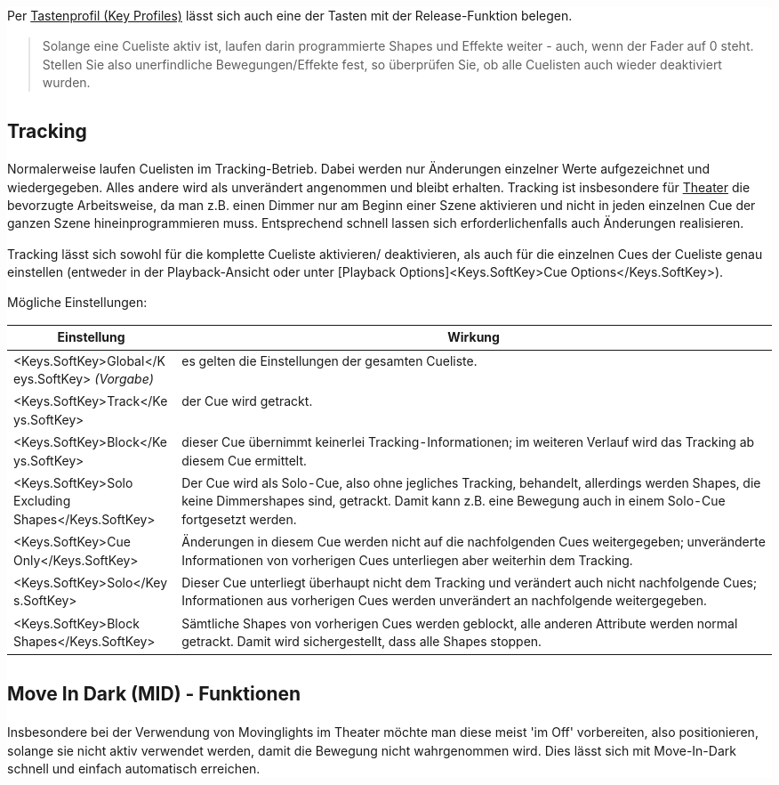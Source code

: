Per [Tastenprofil (Key Profiles)](../system-settings/key-profiles.md#cue-lists) lässt sich auch eine der Tasten mit der
Release-Funktion belegen.

> Solange eine Cueliste aktiv ist, laufen darin programmierte Shapes und Effekte weiter - auch, wenn der Fader auf 0 steht. Stellen Sie also unerfindliche Bewegungen/Effekte fest, so überprüfen Sie, ob alle Cuelisten auch wieder deaktiviert wurden.

Tracking
--------

[](https://youtu.be/B2fTri0G2-A?t=20 "Tracking in Cuelists")

Normalerweise laufen Cuelisten im Tracking-Betrieb. Dabei werden nur
Änderungen einzelner Werte aufgezeichnet und wiedergegeben. Alles andere
wird als unverändert angenommen und bleibt erhalten. Tracking ist
insbesondere für [Theater](theatre-programming.md) die bevorzugte Arbeitsweise, da man z.B. einen
Dimmer nur am Beginn einer Szene aktivieren und nicht in jeden einzelnen
Cue der ganzen Szene hineinprogrammieren muss. Entsprechend schnell
lassen sich erforderlichenfalls auch Änderungen realisieren.

Tracking lässt sich sowohl für die komplette Cueliste aktivieren/
deaktivieren, als auch für die einzelnen Cues der Cueliste genau
einstellen (entweder in der Playback-Ansicht oder unter \[Playback
Options\]<Keys.SoftKey>Cue Options</Keys.SoftKey>).


Mögliche Einstellungen:

Einstellung | Wirkung
--- | ---
<Keys.SoftKey>Global</Keys.SoftKey> *(Vorgabe)* | es gelten die Einstellungen der gesamten Cueliste.
<Keys.SoftKey>Track</Keys.SoftKey> | der Cue wird getrackt.
<Keys.SoftKey>Block</Keys.SoftKey> | dieser Cue übernimmt keinerlei Tracking-Informationen; im weiteren Verlauf wird das Tracking ab diesem Cue ermittelt.
<Keys.SoftKey>Solo Excluding Shapes</Keys.SoftKey> | Der Cue wird als Solo-Cue, also ohne jegliches Tracking, behandelt, allerdings werden Shapes, die keine Dimmershapes sind, getrackt. Damit kann z.B. eine Bewegung auch in einem Solo-Cue fortgesetzt werden.
<Keys.SoftKey>Cue Only</Keys.SoftKey> | Änderungen in diesem Cue werden nicht auf die nachfolgenden Cues weitergegeben; unveränderte Informationen von vorherigen Cues unterliegen aber weiterhin dem Tracking.
<Keys.SoftKey>Solo</Keys.SoftKey> | Dieser Cue unterliegt überhaupt nicht dem Tracking und verändert auch nicht nachfolgende Cues; Informationen aus vorherigen Cues werden unverändert an nachfolgende weitergegeben.
<Keys.SoftKey>Block Shapes</Keys.SoftKey> | Sämtliche Shapes von vorherigen Cues werden geblockt, alle anderen Attribute werden normal getrackt. Damit wird sichergestellt, dass alle Shapes stoppen.

Move In Dark (MID) - Funktionen
-------------------------------

Insbesondere bei der Verwendung von Movinglights im Theater
möchte man diese meist 'im Off' vorbereiten, also positionieren,
solange sie nicht aktiv verwendet werden, damit die Bewegung
nicht wahrgenommen wird. Dies lässt sich mit Move-In-Dark
schnell und einfach automatisch erreichen.
